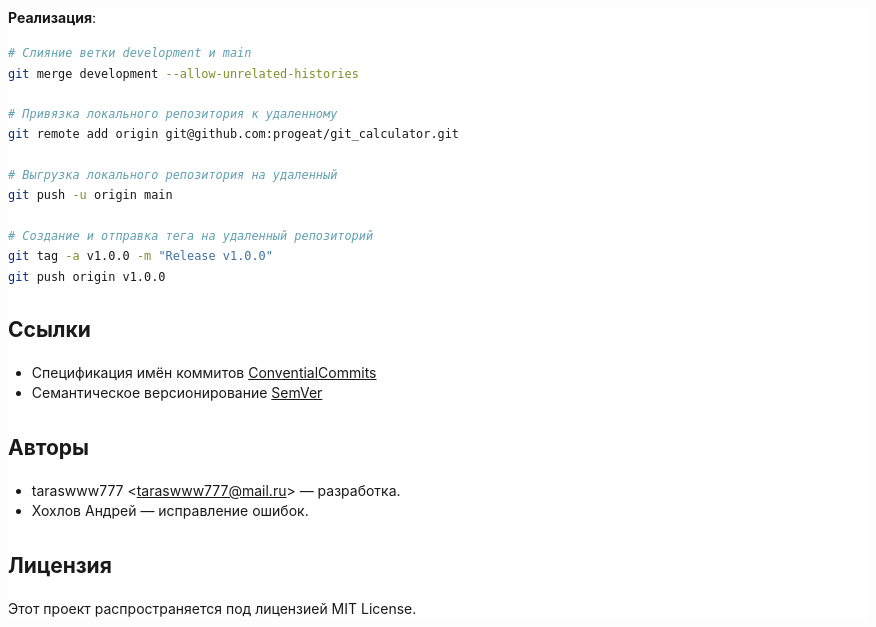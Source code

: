 **Реализация**:

```bash
# Слияние ветки development и main
git merge development --allow-unrelated-histories

# Привязка локального репозитория к удаленному
git remote add origin git@github.com:progeat/git_calculator.git

# Выгрузка локального репозитория на удаленный
git push -u origin main

# Создание и отправка тега на удаленный репозиторий
git tag -a v1.0.0 -m "Release v1.0.0"
git push origin v1.0.0
```

## Ссылки

- Спецификация имён коммитов [ConventialCommits](https://www.conventionalcommits.org/en/v1.0.0/)
- Семантическое версионирование [SemVer](https://semver.org/)

## Авторы

- taraswww777 <[taraswww777@mail.ru](mailto:taraswww777@mail.ru)> — разработка.
- Хохлов Андрей — исправление ошибок.

## Лицензия

Этот проект распространяется под лицензией MIT License.
